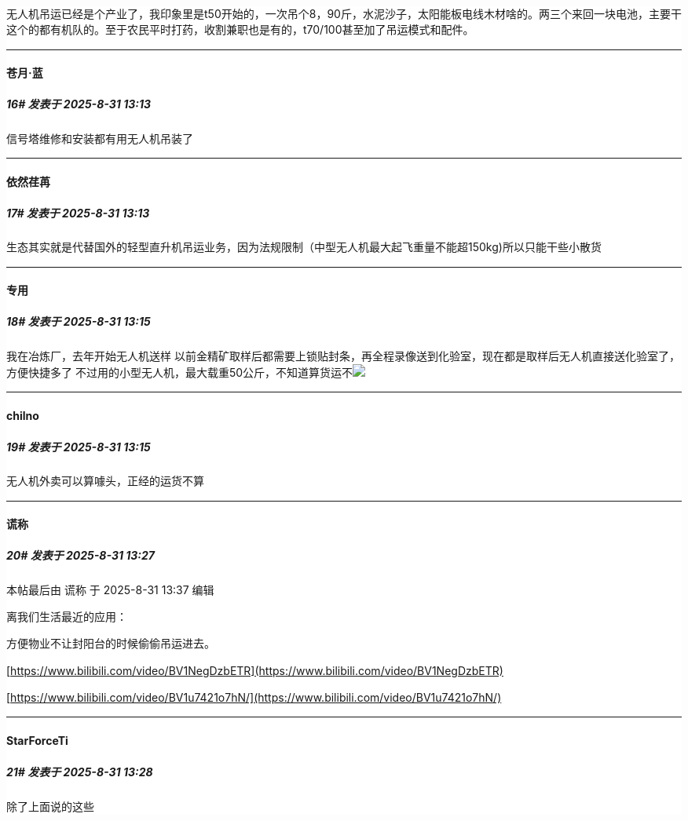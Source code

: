 无人机吊运已经是个产业了，我印象里是t50开始的，一次吊个8，90斤，水泥沙子，太阳能板电线木材啥的。两三个来回一块电池，主要干这个的都有机队的。至于农民平时打药，收割兼职也是有的，t70/100甚至加了吊运模式和配件。

*****

####  苍月·蓝  
##### 16#       发表于 2025-8-31 13:13

信号塔维修和安装都有用无人机吊装了

*****

####  依然荏苒  
##### 17#       发表于 2025-8-31 13:13

生态其实就是代替国外的轻型直升机吊运业务，因为法规限制（中型无人机最大起飞重量不能超150kg)所以只能干些小散货

*****

####  专用  
##### 18#       发表于 2025-8-31 13:15

我在冶炼厂，去年开始无人机送样
以前金精矿取样后都需要上锁贴封条，再全程录像送到化验室，现在都是取样后无人机直接送化验室了，方便快捷多了
不过用的小型无人机，最大载重50公斤，不知道算货运不<img src="https://static.stage1st.com/image/smiley/face2017/009.gif" referrerpolicy="no-referrer">

*****

####  chilno  
##### 19#       发表于 2025-8-31 13:15

无人机外卖可以算噱头，正经的运货不算

*****

####  谎称  
##### 20#       发表于 2025-8-31 13:27

 本帖最后由 谎称 于 2025-8-31 13:37 编辑 

离我们生活最近的应用：

方便物业不让封阳台的时候偷偷吊运进去。

[https://www.bilibili.com/video/BV1NegDzbETR](https://www.bilibili.com/video/BV1NegDzbETR)

[https://www.bilibili.com/video/BV1u7421o7hN/](https://www.bilibili.com/video/BV1u7421o7hN/)

*****

####  StarForceTi  
##### 21#       发表于 2025-8-31 13:28

除了上面说的这些
